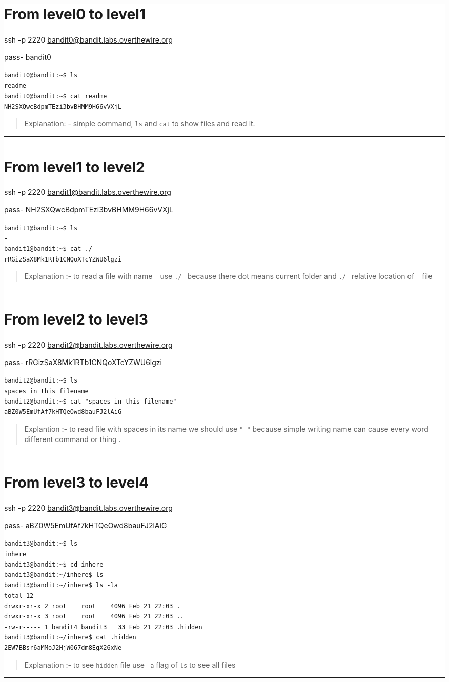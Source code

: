 # From level0 to level1
ssh -p 2220 bandit0@bandit.labs.overthewire.org

pass- bandit0
```shell
bandit0@bandit:~$ ls
readme
bandit0@bandit:~$ cat readme
NH2SXQwcBdpmTEzi3bvBHMM9H66vVXjL
```
>Explanation: - simple command, `ls` and `cat` to show files and read it.
---
# From level1 to level2

ssh -p 2220 bandit1@bandit.labs.overthewire.org

pass- NH2SXQwcBdpmTEzi3bvBHMM9H66vVXjL
```shell
bandit1@bandit:~$ ls
-
bandit1@bandit:~$ cat ./-
rRGizSaX8Mk1RTb1CNQoXTcYZWU6lgzi
```
> Explanation :- to read a file with name `-` use `./-` because  there dot means current folder and `./-`  relative location of `-` file
----------------------------------------------------------------

# From level2 to level3
ssh -p 2220 bandit2@bandit.labs.overthewire.org

pass- rRGizSaX8Mk1RTb1CNQoXTcYZWU6lgzi
```shell
bandit2@bandit:~$ ls
spaces in this filename
bandit2@bandit:~$ cat "spaces in this filename"
aBZ0W5EmUfAf7kHTQeOwd8bauFJ2lAiG
```
> Explantion :- to read file with spaces in its name we should use `" "` because simple writing name can cause every word different command or thing .
----------------------------------------------------------------

# From level3 to level4
ssh -p 2220 bandit3@bandit.labs.overthewire.org

pass- aBZ0W5EmUfAf7kHTQeOwd8bauFJ2lAiG
```shell
bandit3@bandit:~$ ls
inhere
bandit3@bandit:~$ cd inhere
bandit3@bandit:~/inhere$ ls
bandit3@bandit:~/inhere$ ls -la
total 12
drwxr-xr-x 2 root    root    4096 Feb 21 22:03 .
drwxr-xr-x 3 root    root    4096 Feb 21 22:03 ..
-rw-r----- 1 bandit4 bandit3   33 Feb 21 22:03 .hidden
bandit3@bandit:~/inhere$ cat .hidden
2EW7BBsr6aMMoJ2HjW067dm8EgX26xNe
```
> Explanation :- to see `hidden` file use `-a` flag of `ls` to see all files
----------------------------------------------------------------
